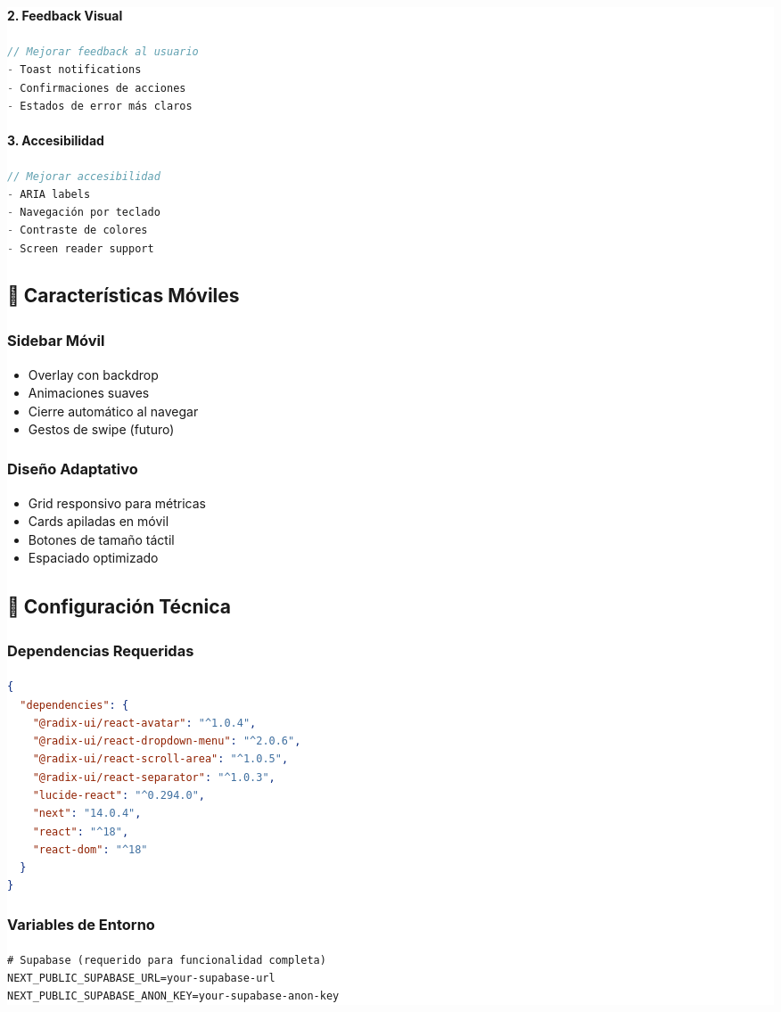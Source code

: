 #### 2. Feedback Visual
```typescript
// Mejorar feedback al usuario
- Toast notifications
- Confirmaciones de acciones
- Estados de error más claros
```

#### 3. Accesibilidad
```typescript
// Mejorar accesibilidad
- ARIA labels
- Navegación por teclado
- Contraste de colores
- Screen reader support
```

## 📱 Características Móviles

### Sidebar Móvil
- Overlay con backdrop
- Animaciones suaves
- Cierre automático al navegar
- Gestos de swipe (futuro)

### Diseño Adaptativo
- Grid responsivo para métricas
- Cards apiladas en móvil
- Botones de tamaño táctil
- Espaciado optimizado

## 🔧 Configuración Técnica

### Dependencias Requeridas
```json
{
  "dependencies": {
    "@radix-ui/react-avatar": "^1.0.4",
    "@radix-ui/react-dropdown-menu": "^2.0.6",
    "@radix-ui/react-scroll-area": "^1.0.5",
    "@radix-ui/react-separator": "^1.0.3",
    "lucide-react": "^0.294.0",
    "next": "14.0.4",
    "react": "^18",
    "react-dom": "^18"
  }
}
```

### Variables de Entorno
```env
# Supabase (requerido para funcionalidad completa)
NEXT_PUBLIC_SUPABASE_URL=your-supabase-url
NEXT_PUBLIC_SUPABASE_ANON_KEY=your-supabase-anon-key
```
